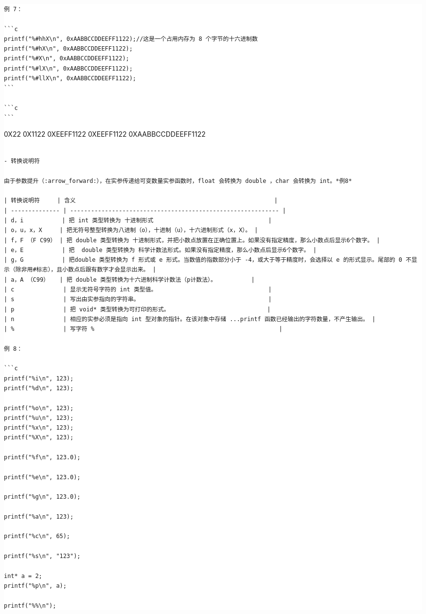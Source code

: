     例 7：

    ```c
    printf("%#hhX\n", 0xAABBCCDDEEFF1122);//这是一个占用内存为 8 个字节的十六进制数
    printf("%#hX\n", 0xAABBCCDDEEFF1122);
    printf("%#X\n", 0xAABBCCDDEEFF1122);
    printf("%#lX\n", 0xAABBCCDDEEFF1122);
    printf("%#llX\n", 0xAABBCCDDEEFF1122);
    ```

    ```c
    ```

0X22 0X1122 0XEEFF1122 0XEEFF1122 0XAABBCCDDEEFF1122

````

- 转换说明符

由于参数提升（:arrow_forward:），在实参传递给可变数量实参函数时，float 会转换为 double ，char 会转换为 int。*例8*

| 转换说明符     | 含义                                                         |
| -------------- | ------------------------------------------------------------ |
| d，i           | 把 int 类型转换为 十进制形式                                 |
| o，u，x，X     | 把无符号整型转换为八进制（o），十进制（u），十六进制形式（x，X）。 |
| f，F （F C99） | 把 double 类型转换为 十进制形式，并把小数点放置在正确位置上。如果没有指定精度，那么小数点后显示6个数字。 |
| e，E           | 把  double 类型转换为 科学计数法形式。如果没有指定精度，那么小数点后显示6个数字。 |
| g，G           | 把double 类型转换为 f 形式或 e 形式。当数值的指数部分小于 -4，或大于等于精度时，会选择以 e 的形式显示。尾部的 0 不显示（除非用#标志），且小数点后跟有数字才会显示出来。 |
| a，A （C99）   | 把 double 类型转换为十六进制科学计数法（p计数法）。          |
| c              | 显示无符号字符的 int 类型值。                                |
| s              | 写出由实参指向的字符串。                                     |
| p              | 把 void* 类型转换为可打印的形式。                            |
| n              | 相应的实参必须是指向 int 型对象的指针。在该对象中存储 ...printf 函数已经输出的字符数量，不产生输出。 |
| %              | 写字符 %                                                     |

例 8：

```c
printf("%i\n", 123);
printf("%d\n", 123);

printf("%o\n", 123);
printf("%u\n", 123);
printf("%x\n", 123);
printf("%X\n", 123);

printf("%f\n", 123.0);

printf("%e\n", 123.0);

printf("%g\n", 123.0);

printf("%a\n", 123);

printf("%c\n", 65);

printf("%s\n", "123");

int* a = 2;
printf("%p\n", a);

printf("%%\n");
````
